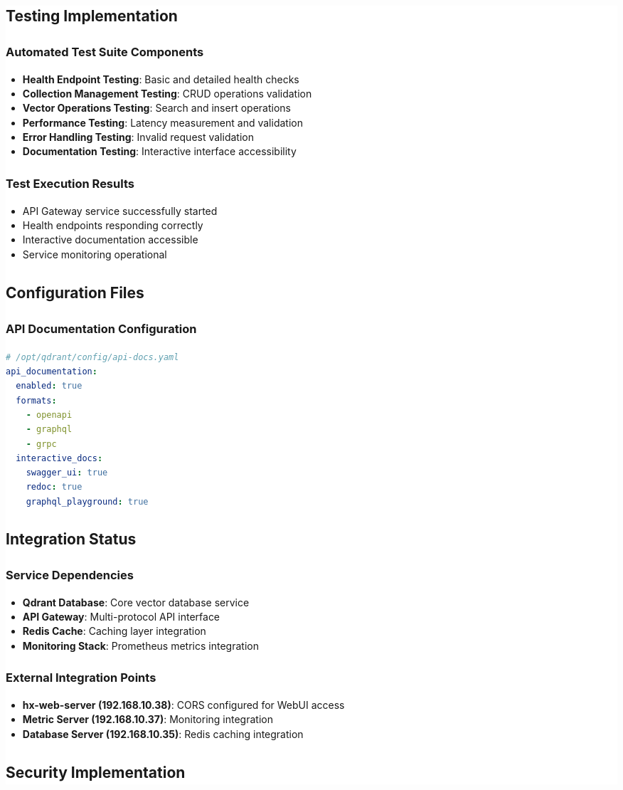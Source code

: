 ## Testing Implementation

### Automated Test Suite Components
- **Health Endpoint Testing**: Basic and detailed health checks
- **Collection Management Testing**: CRUD operations validation
- **Vector Operations Testing**: Search and insert operations
- **Performance Testing**: Latency measurement and validation
- **Error Handling Testing**: Invalid request validation
- **Documentation Testing**: Interactive interface accessibility

### Test Execution Results
- API Gateway service successfully started
- Health endpoints responding correctly
- Interactive documentation accessible
- Service monitoring operational

## Configuration Files

### API Documentation Configuration
```yaml
# /opt/qdrant/config/api-docs.yaml
api_documentation:
  enabled: true
  formats:
    - openapi
    - graphql
    - grpc
  interactive_docs:
    swagger_ui: true
    redoc: true
    graphql_playground: true
```

## Integration Status

### Service Dependencies
- **Qdrant Database**: Core vector database service
- **API Gateway**: Multi-protocol API interface
- **Redis Cache**: Caching layer integration
- **Monitoring Stack**: Prometheus metrics integration

### External Integration Points
- **hx-web-server (192.168.10.38)**: CORS configured for WebUI access
- **Metric Server (192.168.10.37)**: Monitoring integration
- **Database Server (192.168.10.35)**: Redis caching integration

## Security Implementation

